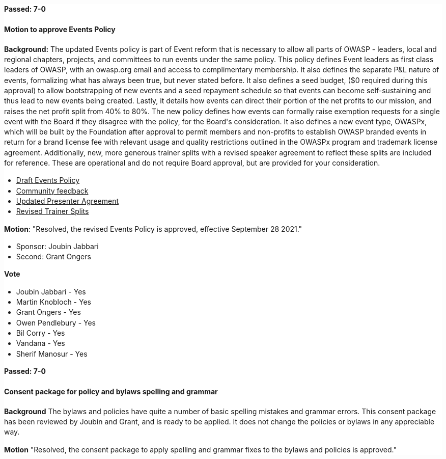 **Passed:  7-0**


#### Motion to approve Events Policy

**Background:** The updated Events policy is part of Event reform that is necessary to allow all parts of OWASP - leaders, local and regional chapters, projects, and committees to run events under the same policy. This policy defines Event leaders as first class leaders of OWASP, with an owasp.org email and access to complimentary membership. It also defines the separate P&L nature of events, formalizing what has always been true, but never stated before. It also defines a seed budget, ($0 required during this approval) to allow bootstrapping of new events and a seed repayment schedule so that events can become self-sustaining and thus lead to new events being created. Lastly, it details how events can direct their portion of the net profits to our mission, and raises the net profit split from 40% to 80%. The new policy defines how events can formally raise exemption requests for a single event with the Board if they disagree with the policy, for the Board's consideration. It also defines a new event type, OWASPx, which will be built by the Foundation after approval to permit members and non-profits to establish OWASP branded events in return for a brand license fee with relevant usage and quality restrictions outlined in the OWASPx program and trademark license agreement. Additionally, new, more generous trainer splits with a revised speaker agreement to reflect these splits are included for reference. These are operational and do not require Board approval, but are provided for your consideration.

- [Draft Events Policy](https://policy.owasp.org/operational/events)
- [Community feedback](https://owasp.org/www-staff/files/2021-policy-review-feedback/Policy-Feedback-Events-Updated.pdf)
- [Updated Presenter Agreement](https://docs.google.com/document/d/1nRbwQIPm8hBUdlc3g6ohQXF-QwjsUfgeJJCK5uMjmZE/edit?usp=sharing)
- [Revised Trainer Splits](https://docs.google.com/spreadsheets/d/1S0V1eoDF6MHwSOoCM9GCqX-OUxSKq5VPoUGD4rZ9-_8/edit?usp=sharing)

**Motion**: "Resolved, the revised Events Policy is approved, effective September 28 2021."

- Sponsor: Joubin Jabbari
- Second: Grant Ongers

**Vote**
- Joubin Jabbari - Yes
- Martin Knobloch - Yes
- Grant Ongers - Yes
- Owen Pendlebury - Yes
- Bil Corry - Yes
- Vandana - Yes
- Sherif Manosur - Yes

**Passed: 7-0**


#### Consent package for policy and bylaws spelling and grammar

**Background** The bylaws and policies have quite a number of basic spelling mistakes and grammar errors. This consent package has been reviewed by Joubin and Grant, and is ready to be applied. It does not change the policies or bylaws in any appreciable way.

**Motion** "Resolved, the consent package to apply spelling and grammar fixes to the bylaws and policies is approved."
